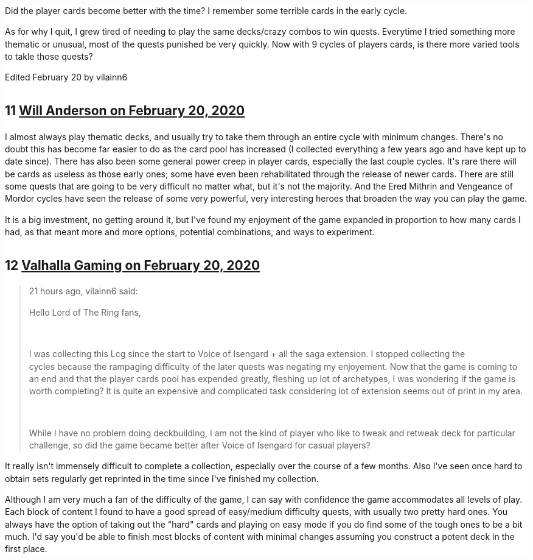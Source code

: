 Did the player cards become better with the time? I remember some terrible cards in the early cycle.

As for why I quit, I grew tired of needing to play the same decks/crazy combos to win quests. Everytime I tried something more thematic or unusual, most of the quests punished be very quickly. Now with 9 cycles of players cards, is there more varied tools to takle those quests?

Edited February 20 by vilainn6

## 11 [Will Anderson on February 20, 2020](https://community.fantasyflightgames.com/topic/306010-game-worth-it-after-vengeance-of-mordor-cycle/?do=findComment&comment=3898691)

I almost always play thematic decks, and usually try to take them through an entire cycle with minimum changes. There's no doubt this has become far easier to do as the card pool has increased (I collected everything a few years ago and have kept up to date since). There has also been some general power creep in player cards, especially the last couple cycles. It's rare there will be cards as useless as those early ones; some have even been rehabilitated through the release of newer cards. There are still some quests that are going to be very difficult no matter what, but it's not the majority. And the Ered Mithrin and Vengeance of Mordor cycles have seen the release of some very powerful, very interesting heroes that broaden the way you can play the game.

It is a big investment, no getting around it, but I've found my enjoyment of the game expanded in proportion to how many cards I had, as that meant more and more options, potential combinations, and ways to experiment.

## 12 [Valhalla Gaming on February 20, 2020](https://community.fantasyflightgames.com/topic/306010-game-worth-it-after-vengeance-of-mordor-cycle/?do=findComment&comment=3898727)

> 21 hours ago, vilainn6 said:
> 
> Hello Lord of The Ring fans,
> 
>  
> 
> I was collecting this Lcg since the start to Voice of Isengard + all the saga extension. I stopped collecting the cycles because the rampaging difficulty of the later quests was negating my enjoyement. Now that the game is coming to an end and that the player cards pool has expended greatly, fleshing up lot of archetypes, I was wondering if the game is worth completing? It is quite an expensive and complicated task considering lot of extension seems out of print in my area.
> 
>  
> 
> While I have no problem doing deckbuilding, I am not the kind of player who like to tweak and retweak deck for particular challenge, so did the game became better after Voice of Isengard for casual players?

It really isn't immensely difficult to complete a collection, especially over the course of a few months. Also I've seen once hard to obtain sets regularly get reprinted in the time since I've finished my collection. 

Although I am very much a fan of the difficulty of the game, I can say with confidence the game accommodates all levels of play. Each block of content I found to have a good spread of easy/medium difficulty quests, with usually two pretty hard ones. You always have the option of taking out the "hard" cards and playing on easy mode if you do find some of the tough ones to be a bit much. I'd say you'd be able to finish most blocks of content with minimal changes assuming you construct a potent deck in the first place.
